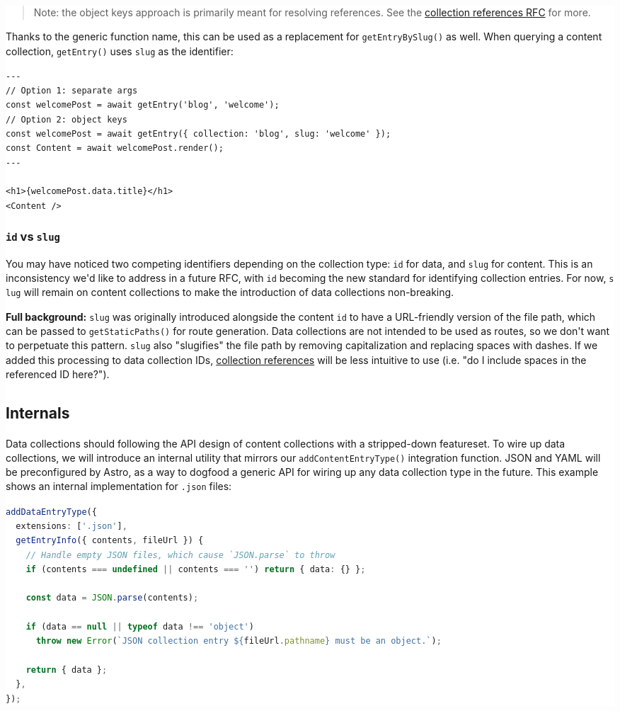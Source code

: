 > Note: the object keys approach is primarily meant for resolving references. See the [collection references RFC](https://github.com/withastro/roadmap/blob/d89e2a4c28379108501aa6bf40d2f8d93d81ad02/proposals/0034-collection-references.md) for more.

Thanks to the generic function name, this can be used as a replacement for `getEntryBySlug()` as well. When querying a content collection, `getEntry()` uses `slug` as the identifier:


```astro
---
// Option 1: separate args
const welcomePost = await getEntry('blog', 'welcome');
// Option 2: object keys
const welcomePost = await getEntry({ collection: 'blog', slug: 'welcome' });
const Content = await welcomePost.render();
---

<h1>{welcomePost.data.title}</h1>
<Content />
```

### `id` vs `slug`

You may have noticed two competing identifiers depending on the collection type: `id` for data, and `slug` for content. This is an inconsistency we'd like to address in a future RFC, with `id` becoming the new standard for identifying collection entries. For now, `slug` will remain on content collections to make the introduction of data collections non-breaking.

**Full background:** `slug` was originally introduced alongside the content `id` to have a URL-friendly version of the file path, which can be passed to `getStaticPaths()` for route generation. Data collections are not intended to be used as routes, so we don't want to perpetuate this pattern. `slug` also "slugifies" the file path by removing capitalization and replacing spaces with dashes. If we added this processing to data collection IDs, [collection references](https://github.com/withastro/roadmap/blob/d89e2a4c28379108501aa6bf40d2f8d93d81ad02/proposals/0034-collection-references.md) will be less intuitive to use (i.e. "do I include spaces in the referenced ID here?").

## Internals

Data collections should following the API design of content collections with a stripped-down featureset. To wire up data collections, we will introduce an internal utility that mirrors our `addContentEntryType()` integration function. JSON and YAML will be preconfigured by Astro, as a way to dogfood a generic API for wiring up any data collection type in the future. This example shows an internal implementation for `.json` files:

```ts
addDataEntryType({
  extensions: ['.json'],
  getEntryInfo({ contents, fileUrl }) {
    // Handle empty JSON files, which cause `JSON.parse` to throw
    if (contents === undefined || contents === '') return { data: {} };

    const data = JSON.parse(contents);

    if (data == null || typeof data !== 'object')
      throw new Error(`JSON collection entry ${fileUrl.pathname} must be an object.`);

    return { data };
  },
});
```

